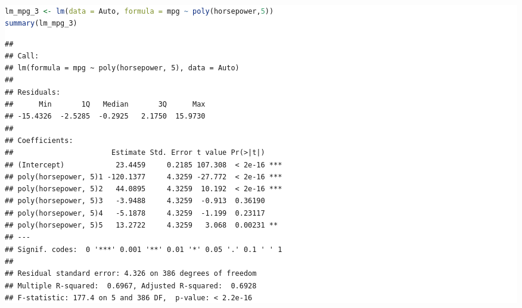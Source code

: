``` r
lm_mpg_3 <- lm(data = Auto, formula = mpg ~ poly(horsepower,5))
summary(lm_mpg_3)
```

    ## 
    ## Call:
    ## lm(formula = mpg ~ poly(horsepower, 5), data = Auto)
    ## 
    ## Residuals:
    ##      Min       1Q   Median       3Q      Max 
    ## -15.4326  -2.5285  -0.2925   2.1750  15.9730 
    ## 
    ## Coefficients:
    ##                       Estimate Std. Error t value Pr(>|t|)    
    ## (Intercept)            23.4459     0.2185 107.308  < 2e-16 ***
    ## poly(horsepower, 5)1 -120.1377     4.3259 -27.772  < 2e-16 ***
    ## poly(horsepower, 5)2   44.0895     4.3259  10.192  < 2e-16 ***
    ## poly(horsepower, 5)3   -3.9488     4.3259  -0.913  0.36190    
    ## poly(horsepower, 5)4   -5.1878     4.3259  -1.199  0.23117    
    ## poly(horsepower, 5)5   13.2722     4.3259   3.068  0.00231 ** 
    ## ---
    ## Signif. codes:  0 '***' 0.001 '**' 0.01 '*' 0.05 '.' 0.1 ' ' 1
    ## 
    ## Residual standard error: 4.326 on 386 degrees of freedom
    ## Multiple R-squared:  0.6967, Adjusted R-squared:  0.6928 
    ## F-statistic: 177.4 on 5 and 386 DF,  p-value: < 2.2e-16
